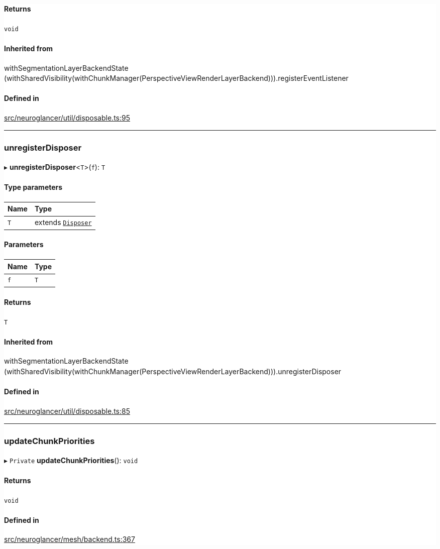#### Returns

`void`

#### Inherited from

withSegmentationLayerBackendState
(withSharedVisibility(withChunkManager(PerspectiveViewRenderLayerBackend))).registerEventListener

#### Defined in

[src/neuroglancer/util/disposable.ts:95](https://github.com/ActiveBrainAtlas2/neuroglancer/blob/1beb5d34/src/neuroglancer/util/disposable.ts#L95)

___

### unregisterDisposer

▸ **unregisterDisposer**<`T`\>(`f`): `T`

#### Type parameters

| Name | Type |
| :------ | :------ |
| `T` | extends [`Disposer`](../modules/util_disposable.md#disposer) |

#### Parameters

| Name | Type |
| :------ | :------ |
| `f` | `T` |

#### Returns

`T`

#### Inherited from

withSegmentationLayerBackendState
(withSharedVisibility(withChunkManager(PerspectiveViewRenderLayerBackend))).unregisterDisposer

#### Defined in

[src/neuroglancer/util/disposable.ts:85](https://github.com/ActiveBrainAtlas2/neuroglancer/blob/1beb5d34/src/neuroglancer/util/disposable.ts#L85)

___

### updateChunkPriorities

▸ `Private` **updateChunkPriorities**(): `void`

#### Returns

`void`

#### Defined in

[src/neuroglancer/mesh/backend.ts:367](https://github.com/ActiveBrainAtlas2/neuroglancer/blob/1beb5d34/src/neuroglancer/mesh/backend.ts#L367)
